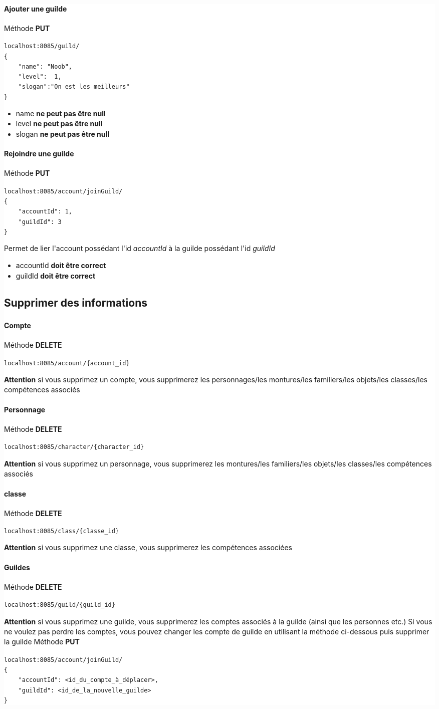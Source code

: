 #### Ajouter une guilde
Méthode **PUT**
```
localhost:8085/guild/
{
    "name": "Noob",
    "level":  1,
  	"slogan":"On est les meilleurs"
}
```
* name **ne peut pas être null**
* level **ne peut pas être null**
* slogan **ne peut pas être null**

#### Rejoindre une guilde
Méthode **PUT**
```
localhost:8085/account/joinGuild/
{
    "accountId": 1,
    "guildId": 3
}
```
Permet de lier l'account possédant l'id *accountId* à la guilde possédant l'id *guildId*
* accountId **doit être correct**
* guildId **doit être correct**

## Supprimer des informations
#### Compte
Méthode **DELETE**
```
localhost:8085/account/{account_id}
```
**Attention** si vous supprimez un compte, vous supprimerez les personnages/les montures/les familiers/les objets/les classes/les compétences associés
#### Personnage
Méthode **DELETE**
```
localhost:8085/character/{character_id}
```
**Attention** si vous supprimez un personnage, vous supprimerez les montures/les familiers/les objets/les classes/les compétences associés
#### classe
Méthode **DELETE**
```
localhost:8085/class/{classe_id}
```
**Attention** si vous supprimez une classe, vous supprimerez les compétences associées
#### Guildes
Méthode **DELETE**
```
localhost:8085/guild/{guild_id}
```
**Attention** si vous supprimez une guilde, vous supprimerez les comptes associés à la guilde (ainsi que les personnes etc.)
Si vous ne voulez pas perdre les comptes, vous pouvez changer les compte de guilde en utilisant la méthode ci-dessous puis supprimer la guilde
Méthode **PUT**
```
localhost:8085/account/joinGuild/
{
    "accountId": <id_du_compte_à_déplacer>,
    "guildId": <id_de_la_nouvelle_guilde>
}
```